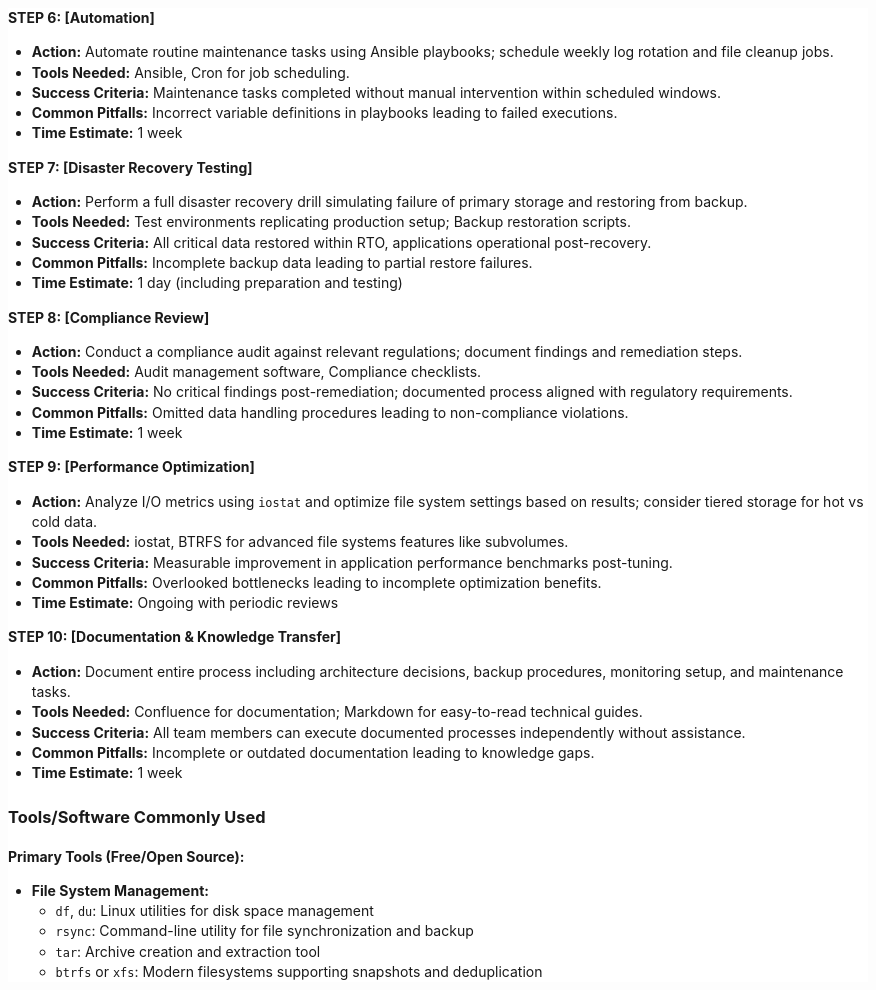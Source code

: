 **STEP 6: [Automation]**  
- **Action:** Automate routine maintenance tasks using Ansible playbooks; schedule weekly log rotation and file cleanup jobs.
- **Tools Needed:** Ansible, Cron for job scheduling.
- **Success Criteria:** Maintenance tasks completed without manual intervention within scheduled windows.
- **Common Pitfalls:** Incorrect variable definitions in playbooks leading to failed executions.
- **Time Estimate:** 1 week

**STEP 7: [Disaster Recovery Testing]**  
- **Action:** Perform a full disaster recovery drill simulating failure of primary storage and restoring from backup.
- **Tools Needed:** Test environments replicating production setup; Backup restoration scripts.
- **Success Criteria:** All critical data restored within RTO, applications operational post-recovery.
- **Common Pitfalls:** Incomplete backup data leading to partial restore failures.
- **Time Estimate:** 1 day (including preparation and testing)

**STEP 8: [Compliance Review]**  
- **Action:** Conduct a compliance audit against relevant regulations; document findings and remediation steps.
- **Tools Needed:** Audit management software, Compliance checklists.
- **Success Criteria:** No critical findings post-remediation; documented process aligned with regulatory requirements.
- **Common Pitfalls:** Omitted data handling procedures leading to non-compliance violations.
- **Time Estimate:** 1 week

**STEP 9: [Performance Optimization]**  
- **Action:** Analyze I/O metrics using `iostat` and optimize file system settings based on results; consider tiered storage for hot vs cold data.
- **Tools Needed:** iostat, BTRFS for advanced file systems features like subvolumes.
- **Success Criteria:** Measurable improvement in application performance benchmarks post-tuning.
- **Common Pitfalls:** Overlooked bottlenecks leading to incomplete optimization benefits.
- **Time Estimate:** Ongoing with periodic reviews

**STEP 10: [Documentation & Knowledge Transfer]**  
- **Action:** Document entire process including architecture decisions, backup procedures, monitoring setup, and maintenance tasks.
- **Tools Needed:** Confluence for documentation; Markdown for easy-to-read technical guides.
- **Success Criteria:** All team members can execute documented processes independently without assistance.
- **Common Pitfalls:** Incomplete or outdated documentation leading to knowledge gaps.
- **Time Estimate:** 1 week

### Tools/Software Commonly Used

**Primary Tools (Free/Open Source):**
- **File System Management:**
  - `df`, `du`: Linux utilities for disk space management
  - `rsync`: Command-line utility for file synchronization and backup
  - `tar`: Archive creation and extraction tool
  - `btrfs` or `xfs`: Modern filesystems supporting snapshots and deduplication
